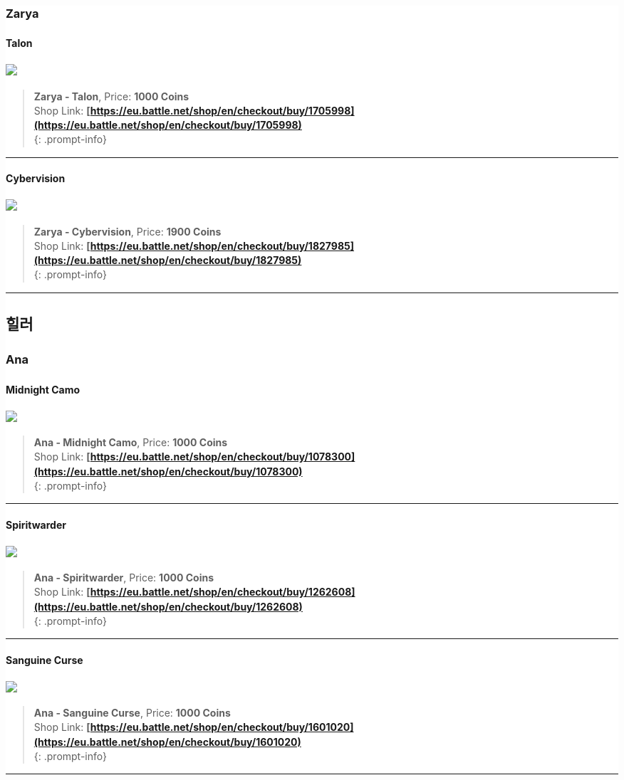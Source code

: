 
### Zarya  
#### Talon  
![](https://catalog.blzstatic.com/2a/e967fffe76c3ee7ba42368c401965bac-epic.png?imwidth=320&imdensity=2)  
> **Zarya - Talon**, Price: **1000 Coins**  
Shop Link: **[https://eu.battle.net/shop/en/checkout/buy/1705998](https://eu.battle.net/shop/en/checkout/buy/1705998)**  
{: .prompt-info}  

---

#### Cybervision  
![](https://catalog.blzstatic.com/6d/2893d35f83c404d2d5c454d45e8a57df-WEB_S11_CybervisionZaryaSkin.png?imwidth=320&imdensity=2)  
> **Zarya - Cybervision**, Price: **1900 Coins**  
Shop Link: **[https://eu.battle.net/shop/en/checkout/buy/1827985](https://eu.battle.net/shop/en/checkout/buy/1827985)**  
{: .prompt-info}  

---

## **힐러**  
### Ana  
#### Midnight Camo  
![](https://catalog.blzstatic.com/5f/c2f456dffbf2e7caffb9d923af6f0a48-S3_webMidnightCamoAna.png?imwidth=320&imdensity=2)  
> **Ana - Midnight Camo**, Price: **1000 Coins**  
Shop Link: **[https://eu.battle.net/shop/en/checkout/buy/1078300](https://eu.battle.net/shop/en/checkout/buy/1078300)**  
{: .prompt-info}  

---

#### Spiritwarder  
![](https://catalog.blzstatic.com/2d/a62c402590f819be14e59978493fb2ca-epic.png?imwidth=320&imdensity=2)  
> **Ana - Spiritwarder**, Price: **1000 Coins**  
Shop Link: **[https://eu.battle.net/shop/en/checkout/buy/1262608](https://eu.battle.net/shop/en/checkout/buy/1262608)**  
{: .prompt-info}  

---

#### Sanguine Curse  
![](https://catalog.blzstatic.com/ff1/3a21a30d055433b927b5d760370674c3-epic.png?imwidth=320&imdensity=2)  
> **Ana - Sanguine Curse**, Price: **1000 Coins**  
Shop Link: **[https://eu.battle.net/shop/en/checkout/buy/1601020](https://eu.battle.net/shop/en/checkout/buy/1601020)**  
{: .prompt-info}  

---